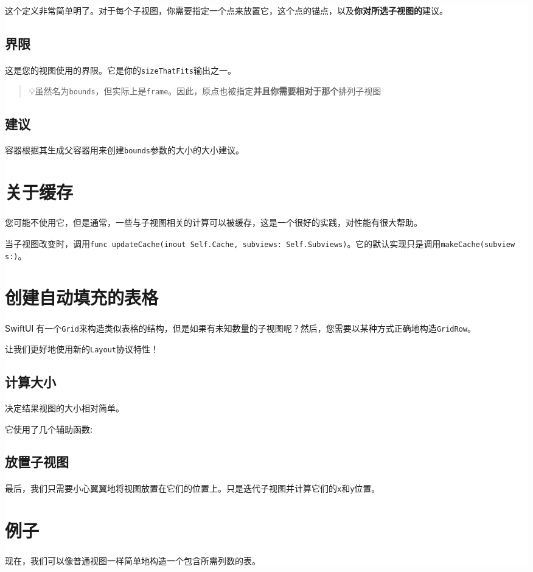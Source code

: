这个定义非常简单明了。对于每个子视图，你需要指定一个点来放置它，这个点的锚点，以及**你对所选子视图的**建议。

## 界限

这是您的视图使用的界限。它是你的`sizeThatFits`输出之一。

> 💡虽然名为`bounds`，但实际上是`frame`。因此，原点也被指定**并且你需要相对于那个**排列子视图

## 建议

容器根据其生成父容器用来创建`bounds`参数的大小的大小建议。

# 关于缓存

您可能不使用它，但是通常，一些与子视图相关的计算可以被缓存，这是一个很好的实践，对性能有很大帮助。

当子视图改变时，调用`func updateCache(inout Self.Cache, subviews: Self.Subviews)`。它的默认实现只是调用`makeCache(subviews:)`。

# 创建自动填充的表格

SwiftUI 有一个`Grid`来构造类似表格的结构，但是如果有未知数量的子视图呢？然后，您需要以某种方式正确地构造`GridRow`。

让我们更好地使用新的`Layout`协议特性！

## 计算大小

决定结果视图的大小相对简单。

它使用了几个辅助函数:

## 放置子视图

最后，我们只需要小心翼翼地将视图放置在它们的位置上。只是迭代子视图并计算它们的`x`和`y`位置。

# 例子

现在，我们可以像普通视图一样简单地构造一个包含所需列数的表。
